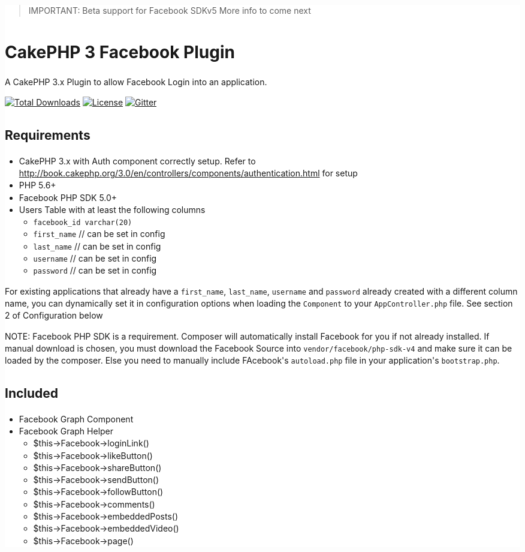 > IMPORTANT:
> Beta support for Facebook SDKv5
> More info to come next

# CakePHP 3 Facebook Plugin

A CakePHP 3.x Plugin to allow Facebook Login into an application.

[![Total Downloads](https://poser.pugx.org/akkaweb/cakephp-facebook/downloads.svg)](https://packagist.org/packages/akkaweb/cakephp-facebook)
[![License](https://poser.pugx.org/akkaweb/cakephp-facebook/license.svg)](https://packagist.org/packages/akkaweb/cakephp-facebook)
[![Gitter](https://badges.gitter.im/akkaweb/AKKA-CakePHP-Facebook-Plugin.svg)](https://gitter.im/akkaweb/AKKA-CakePHP-Facebook-Plugin?utm_source=badge&utm_medium=badge&utm_campaign=pr-badge)

## Requirements #######################################################
- CakePHP 3.x with Auth component correctly setup. Refer to http://book.cakephp.org/3.0/en/controllers/components/authentication.html for setup
- PHP 5.6+
- Facebook PHP SDK 5.0+
- Users Table with at least the following columns
    * `facebook_id varchar(20)`
    * `first_name` // can be set in config
    * `last_name` // can be set in config
    * `username` // can be set in config
    * `password` // can be set in config

For existing applications that already have a `first_name`, `last_name`, `username` and `password` already created with a different column name, you can dynamically set it in configuration options when loading the `Component` to your `AppController.php` file. See section 2 of Configuration below

NOTE: Facebook PHP SDK is a requirement. Composer will automatically install Facebook for you if not already installed. If manual download is chosen, you must download the Facebook Source into `vendor/facebook/php-sdk-v4` and make sure it can be loaded by the composer. Else you need to manually include FAcebook's `autoload.php` file in your application's `bootstrap.php`.

## Included #######################################################
- Facebook Graph Component
- Facebook Graph Helper
	- $this->Facebook->loginLink()
	- $this->Facebook->likeButton()
	- $this->Facebook->shareButton()
	- $this->Facebook->sendButton()
	- $this->Facebook->followButton()
	- $this->Facebook->comments()
	- $this->Facebook->embeddedPosts()
	- $this->Facebook->embeddedVideo()
	- $this->Facebook->page()
	